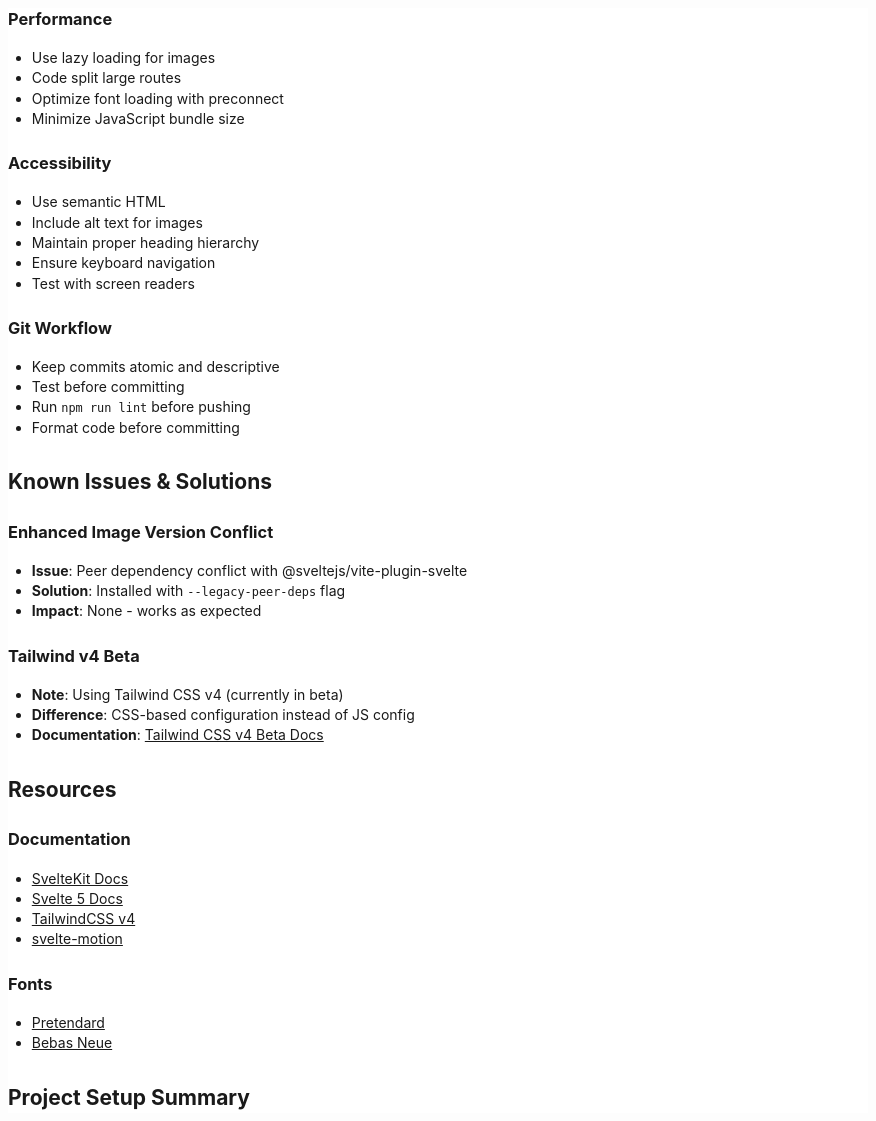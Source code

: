 ### Performance

- Use lazy loading for images
- Code split large routes
- Optimize font loading with preconnect
- Minimize JavaScript bundle size

### Accessibility

- Use semantic HTML
- Include alt text for images
- Maintain proper heading hierarchy
- Ensure keyboard navigation
- Test with screen readers

### Git Workflow

- Keep commits atomic and descriptive
- Test before committing
- Run `npm run lint` before pushing
- Format code before committing

## Known Issues & Solutions

### Enhanced Image Version Conflict

- **Issue**: Peer dependency conflict with @sveltejs/vite-plugin-svelte
- **Solution**: Installed with `--legacy-peer-deps` flag
- **Impact**: None - works as expected

### Tailwind v4 Beta

- **Note**: Using Tailwind CSS v4 (currently in beta)
- **Difference**: CSS-based configuration instead of JS config
- **Documentation**: [Tailwind CSS v4 Beta Docs](https://tailwindcss.com/blog/tailwindcss-v4-beta)

## Resources

### Documentation

- [SvelteKit Docs](https://kit.svelte.dev/docs)
- [Svelte 5 Docs](https://svelte-5-preview.vercel.app/docs)
- [TailwindCSS v4](https://tailwindcss.com/blog/tailwindcss-v4-beta)
- [svelte-motion](https://www.npmjs.com/package/svelte-motion)

### Fonts

- [Pretendard](https://github.com/orioncactus/pretendard)
- [Bebas Neue](https://fonts.google.com/specimen/Bebas+Neue)

## Project Setup Summary
